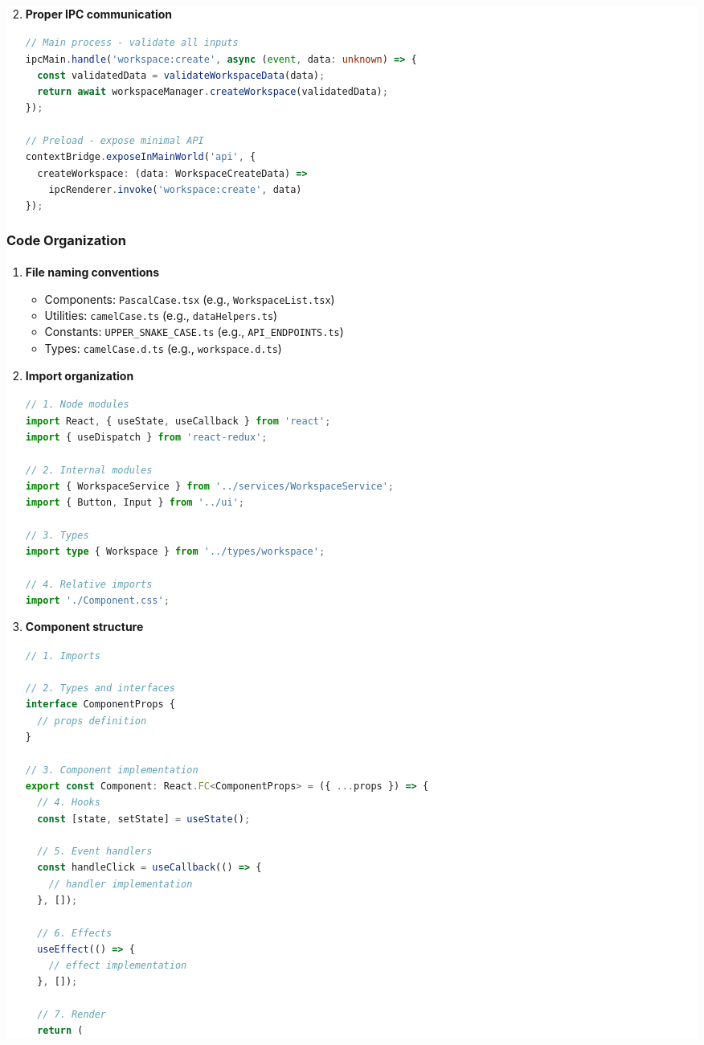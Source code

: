 2. **Proper IPC communication**
   ```typescript
   // Main process - validate all inputs
   ipcMain.handle('workspace:create', async (event, data: unknown) => {
     const validatedData = validateWorkspaceData(data);
     return await workspaceManager.createWorkspace(validatedData);
   });
   
   // Preload - expose minimal API
   contextBridge.exposeInMainWorld('api', {
     createWorkspace: (data: WorkspaceCreateData) => 
       ipcRenderer.invoke('workspace:create', data)
   });
   ```

### Code Organization

1. **File naming conventions**
   - Components: `PascalCase.tsx` (e.g., `WorkspaceList.tsx`)
   - Utilities: `camelCase.ts` (e.g., `dataHelpers.ts`)
   - Constants: `UPPER_SNAKE_CASE.ts` (e.g., `API_ENDPOINTS.ts`)
   - Types: `camelCase.d.ts` (e.g., `workspace.d.ts`)

2. **Import organization**
   ```typescript
   // 1. Node modules
   import React, { useState, useCallback } from 'react';
   import { useDispatch } from 'react-redux';
   
   // 2. Internal modules
   import { WorkspaceService } from '../services/WorkspaceService';
   import { Button, Input } from '../ui';
   
   // 3. Types
   import type { Workspace } from '../types/workspace';
   
   // 4. Relative imports
   import './Component.css';
   ```

3. **Component structure**
   ```typescript
   // 1. Imports
   
   // 2. Types and interfaces
   interface ComponentProps {
     // props definition
   }
   
   // 3. Component implementation
   export const Component: React.FC<ComponentProps> = ({ ...props }) => {
     // 4. Hooks
     const [state, setState] = useState();
     
     // 5. Event handlers
     const handleClick = useCallback(() => {
       // handler implementation
     }, []);
     
     // 6. Effects
     useEffect(() => {
       // effect implementation
     }, []);
     
     // 7. Render
     return (
   ```